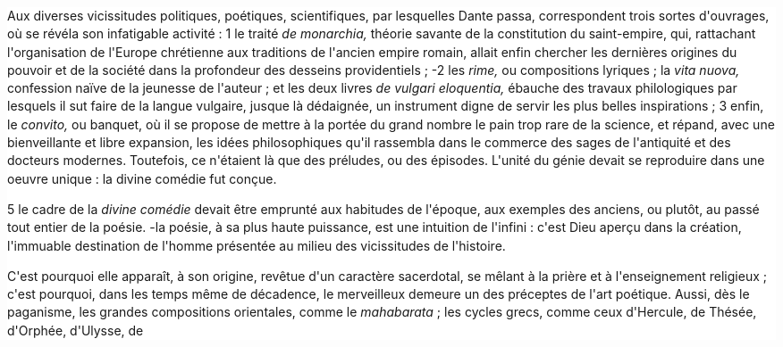 Aux diverses vicissitudes
politiques, poétiques, scientifiques, par lesquelles Dante passa, correspondent
trois sortes d'ouvrages, où se révéla son infatigable activité : 1 le traité *de
monarchia,* théorie savante de la constitution du saint-empire, qui,
rattachant l'organisation de l'Europe chrétienne aux traditions de l'ancien
empire romain, allait enfin chercher les dernières origines du pouvoir et de la
société dans la profondeur des desseins providentiels ; -2 les *rime,* ou
compositions lyriques ; la *vita nuova,* confession naïve de la jeunesse
de l'auteur ; et les deux livres *de vulgari eloquentia,* ébauche des
travaux philologiques par lesquels il sut faire de la langue vulgaire, jusque
là dédaignée, un instrument digne de servir les plus belles inspirations ; 3
enfin, le *convito,* ou banquet, où il se propose de mettre à la portée du
grand nombre le pain trop rare de la science, et répand, avec une bienveillante
et libre expansion, les idées philosophiques qu'il rassembla dans le commerce
des sages de l'antiquité et des docteurs modernes. Toutefois, ce n'étaient là
que des préludes, ou des épisodes. L'unité du génie devait se reproduire dans
une oeuvre unique : la divine comédie fut conçue.

5 le cadre de la *divine
comédie* devait être emprunté aux habitudes de l'époque, aux exemples des
anciens, ou plutôt, au passé tout entier de la poésie. -la poésie, à sa plus
haute puissance, est une intuition de l'infini : c'est Dieu aperçu dans la
création, l'immuable destination de l'homme présentée au milieu des
vicissitudes de l'histoire.

C'est pourquoi elle apparaît, à
son origine, revêtue d'un caractère sacerdotal, se mêlant à la prière et à
l'enseignement religieux ; c'est pourquoi, dans les temps même de décadence, le
merveilleux demeure un des préceptes de l'art poétique. Aussi, dès le
paganisme, les grandes compositions orientales, comme le *mahabarata* ;
les cycles grecs, comme ceux d'Hercule, de Thésée, d'Orphée, d'Ulysse, de
